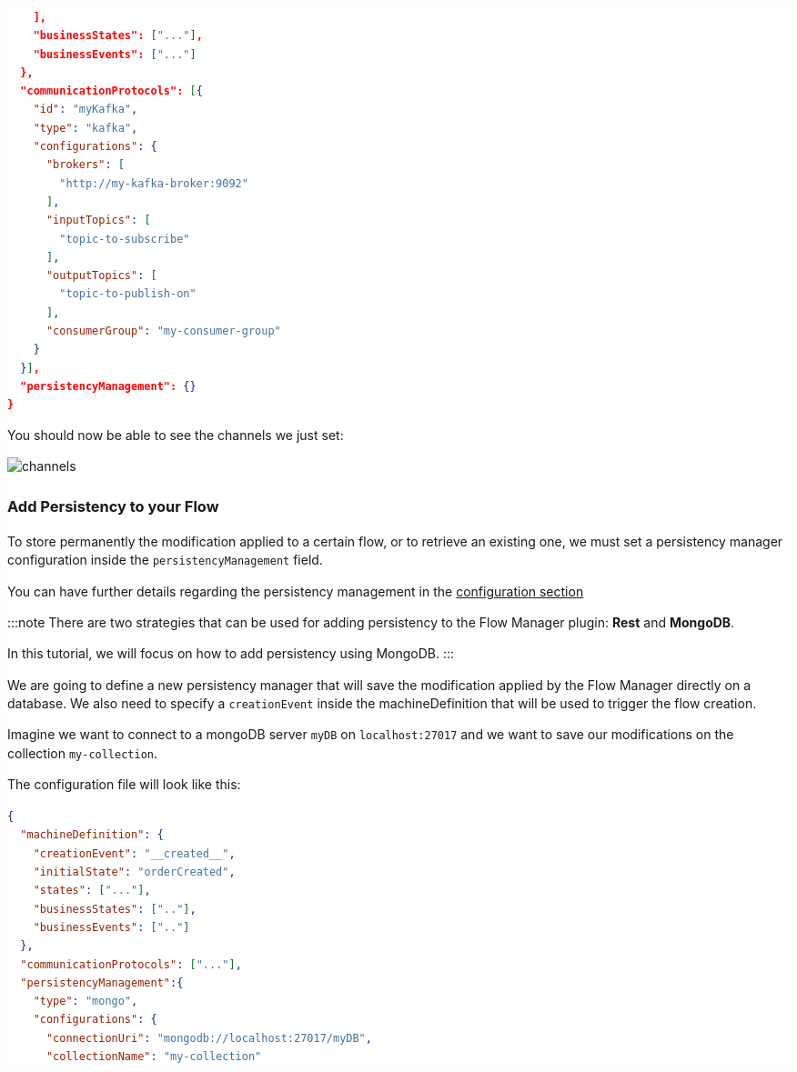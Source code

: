 ```json {12,23,34,54-71}
    ],
    "businessStates": ["..."],
    "businessEvents": ["..."]
  }, 
  "communicationProtocols": [{
    "id": "myKafka",
    "type": "kafka",
    "configurations": {
      "brokers": [
        "http://my-kafka-broker:9092"
      ],
      "inputTopics": [
        "topic-to-subscribe"
      ],
      "outputTopics": [
        "topic-to-publish-on"
      ],
      "consumerGroup": "my-consumer-group"
    }
  }], 
  "persistencyManagement": {}
}
```

You should now be able to see the channels we just set:

![channels](img/flow-manager-channels.png)

### Add Persistency to your Flow

To store permanently the modification applied to a certain flow, or to retrieve an existing one, we must set a persistency manager configuration inside the `persistencyManagement` field.

You can have further details regarding the persistency management in the [configuration section](./configuration#persistency-manager)

:::note
There are two strategies that can be used for adding persistency to the Flow Manager plugin: **Rest** and **MongoDB**. 

In this tutorial, we will focus on how to add persistency using MongoDB.
:::

We are going to define a new persistency manager that will save the modification applied by the Flow Manager directly on a database. We also need to specify a `creationEvent` inside the machineDefinition that will be used to trigger the flow creation.

Imagine we want to connect to a mongoDB server `myDB` on `localhost:27017` and we want to save our modifications on the collection `my-collection`.
 
The configuration file will look like this:

```json {3,10-16}
{
  "machineDefinition": {
    "creationEvent": "__created__",
    "initialState": "orderCreated",
    "states": ["..."],
    "businessStates": [".."],
    "businessEvents": [".."]
  }, 
  "communicationProtocols": ["..."], 
  "persistencyManagement":{
    "type": "mongo",
    "configurations": {
      "connectionUri": "mongodb://localhost:27017/myDB",
      "collectionName": "my-collection"
```